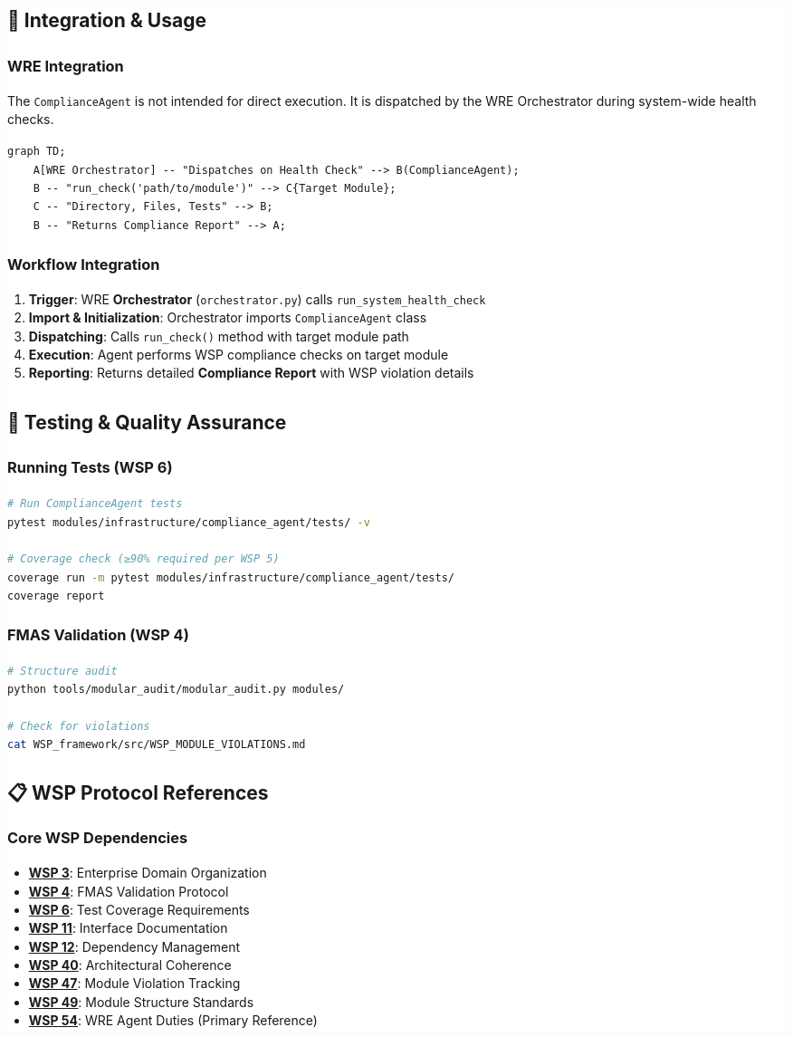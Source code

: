 ## 🚀 Integration & Usage

### WRE Integration
The `ComplianceAgent` is not intended for direct execution. It is dispatched by the WRE Orchestrator during system-wide health checks.

```mermaid
graph TD;
    A[WRE Orchestrator] -- "Dispatches on Health Check" --> B(ComplianceAgent);
    B -- "run_check('path/to/module')" --> C{Target Module};
    C -- "Directory, Files, Tests" --> B;
    B -- "Returns Compliance Report" --> A;
```

### Workflow Integration
1. **Trigger**: WRE **Orchestrator** (`orchestrator.py`) calls `run_system_health_check`
2. **Import & Initialization**: Orchestrator imports `ComplianceAgent` class
3. **Dispatching**: Calls `run_check()` method with target module path
4. **Execution**: Agent performs WSP compliance checks on target module
5. **Reporting**: Returns detailed **Compliance Report** with WSP violation details

## 🧪 Testing & Quality Assurance

### Running Tests (WSP 6)
```bash
# Run ComplianceAgent tests
pytest modules/infrastructure/compliance_agent/tests/ -v

# Coverage check (≥90% required per WSP 5)
coverage run -m pytest modules/infrastructure/compliance_agent/tests/
coverage report
```

### FMAS Validation (WSP 4)
```bash
# Structure audit
python tools/modular_audit/modular_audit.py modules/

# Check for violations
cat WSP_framework/src/WSP_MODULE_VIOLATIONS.md
```

## 📋 WSP Protocol References

### Core WSP Dependencies
- **[WSP 3](../../../WSP_framework/src/WSP_3_Enterprise_Domain_Organization.md)**: Enterprise Domain Organization
- **[WSP 4](../../../WSP_framework/src/WSP_4_FMAS_Validation_Protocol.md)**: FMAS Validation Protocol  
- **[WSP 6](../../../WSP_framework/src/WSP_6_Test_Audit_Coverage_Verification.md)**: Test Coverage Requirements
- **[WSP 11](../../../WSP_framework/src/WSP_11_WRE_Standard_Command_Protocol.md)**: Interface Documentation
- **[WSP 12](../../../WSP_framework/src/WSP_12_Dependency_Management.md)**: Dependency Management
- **[WSP 40](../../../WSP_framework/src/WSP_40_Architectural_Coherence_Protocol.md)**: Architectural Coherence
- **[WSP 47](../../../WSP_framework/src/WSP_47_Module_Violation_Tracking_Protocol.md)**: Module Violation Tracking
- **[WSP 49](../../../WSP_framework/src/WSP_49_Module_Directory_Structure_Standardization_Protocol.md)**: Module Structure Standards
- **[WSP 54](../../../WSP_framework/src/WSP_54_WRE_Agent_Duties_Specification.md)**: WRE Agent Duties (Primary Reference)